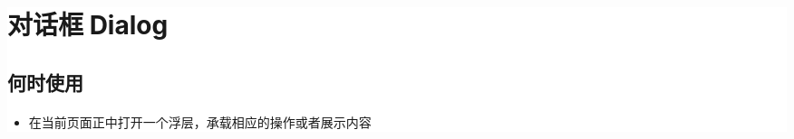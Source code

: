 # 对话框 Dialog<BackTop />

## 何时使用

- 在当前页面正中打开一个浮层，承载相应的操作或者展示内容

<script setup lang="ts">
import { ref } from 'vue'

const visible1 = ref(false)
const visible2 = ref(false)
const visible3 = ref(false)
const visible4 = ref(false)
const visible5 = ref(false)
const visible6 = ref(false)
const loading = ref(false)
function showDialog () {
  visible1.value = true
}
function showCustomHeightDialog () {
  visible2.value = true
}
function showFooterDialog () {
  visible3.value = true
}
function showFixPositionDialog () {
  visible4.value = true
}
function showFullScreenDialog () {
  visible5.value = true
}
function showCustomHBodyDialog () {
  visible6.value = true
}
function onClose () { // 关闭回调
  visible1.value = false
  visible2.value = false
  visible3.value = false
  visible4.value = false
  visible5.value = false
  visible6.value = false
}
function onCancel () { // “取消”按钮回调
  visible3.value = false
}
function onConfirm () { // “确定”,“知道了”按钮回调
  loading.value = true // 开启加载状态
  setTimeout(() => {
    visible3.value = false
    loading.value = false
  }, 500)
}
</script>
